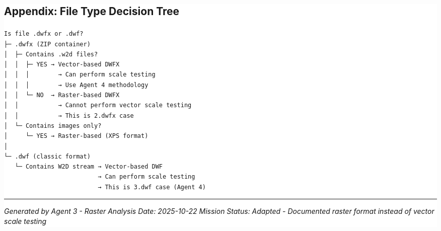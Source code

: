 
## Appendix: File Type Decision Tree

```
Is file .dwfx or .dwf?
├─ .dwfx (ZIP container)
│  ├─ Contains .w2d files?
│  │  ├─ YES → Vector-based DWFX
│  │  │        → Can perform scale testing
│  │  │        → Use Agent 4 methodology
│  │  └─ NO  → Raster-based DWFX
│  │           → Cannot perform vector scale testing
│  │           → This is 2.dwfx case
│  └─ Contains images only?
│     └─ YES → Raster-based (XPS format)
│
└─ .dwf (classic format)
   └─ Contains W2D stream → Vector-based DWF
                          → Can perform scale testing
                          → This is 3.dwf case (Agent 4)
```

---

*Generated by Agent 3 - Raster Analysis*
*Date: 2025-10-22*
*Mission Status: Adapted - Documented raster format instead of vector scale testing*
